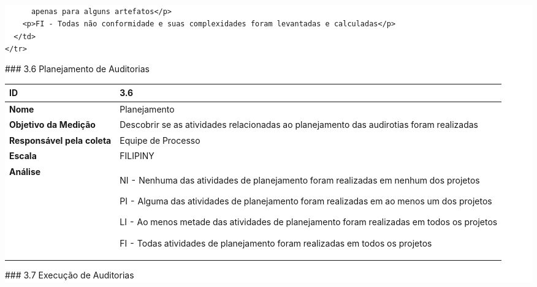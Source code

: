           apenas para alguns artefatos</p>
        <p>FI - Todas não conformidade e suas complexidades foram levantadas e calculadas</p>
      </td>
    </tr>
  </tbody>
</table>### 3.6 Planejamento de Auditorias

<table>
  <thead>
    <tr>
      <th style="text-align:left"><b>ID</b>
      </th>
      <th style="text-align:left">3.6</th>
    </tr>
  </thead>
  <tbody>
    <tr>
      <td style="text-align:left"><b>Nome</b>
      </td>
      <td style="text-align:left">Planejamento</td>
    </tr>
    <tr>
      <td style="text-align:left"><b>Objetivo da Medição</b>
      </td>
      <td style="text-align:left">Descobrir se as atividades relacionadas ao planejamento das audirotias
        foram realizadas</td>
    </tr>
    <tr>
      <td style="text-align:left"><b>Responsável pela coleta</b>
      </td>
      <td style="text-align:left">Equipe de Processo</td>
    </tr>
    <tr>
      <td style="text-align:left"><b>Escala</b>
      </td>
      <td style="text-align:left">FILIPINY</td>
    </tr>
    <tr>
      <td style="text-align:left"><b>Análise</b>
      </td>
      <td style="text-align:left">
        <p>NI - Nenhuma das atividades de planejamento foram realizadas em nenhum
          dos projetos</p>
        <p>PI - Alguma das atividades de planejamento foram realizadas em ao menos
          um dos projetos</p>
        <p>LI - Ao menos metade das atividades de planejamento foram realizadas em
          todos os projetos</p>
        <p>FI - Todas atividades de planejamento foram realizadas em todos os projetos</p>
      </td>
    </tr>
  </tbody>
</table>### 3.7 Execução de Auditorias
